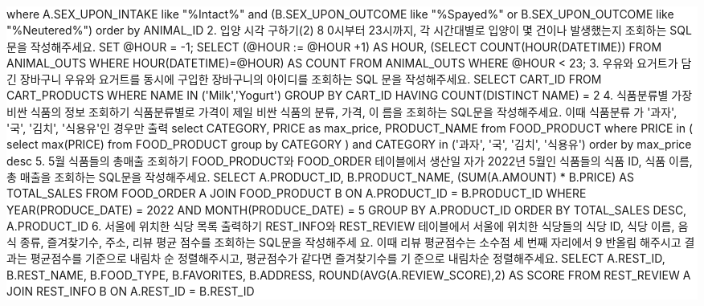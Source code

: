 where A.SEX_UPON_INTAKE like "%Intact%"
 and (B.SEX_UPON_OUTCOME like "%Spayed%" or
B.SEX_UPON_OUTCOME like "%Neutered%")
order by ANIMAL_ID
2. 입양 시각 구하기(2)
8
0시부터 23시까지, 각 시간대별로 입양이 몇 건이나
발생했는지 조회하는 SQL문을 작성해주세요.
SET @HOUR = -1;
SELECT (@HOUR := @HOUR +1) AS HOUR,
 (SELECT COUNT(HOUR(DATETIME))
 FROM ANIMAL_OUTS
 WHERE HOUR(DATETIME)=@HOUR) AS COUNT
FROM ANIMAL_OUTS
WHERE @HOUR < 23;
3. 우유와 요거트가 담긴 장바구니
우유와 요거트를 동시에 구입한 장바구니의 아이디를
조회하는 SQL 문을 작성해주세요.
SELECT CART_ID
FROM CART_PRODUCTS
WHERE NAME IN ('Milk','Yogurt')
GROUP BY CART_ID
HAVING COUNT(DISTINCT NAME) = 2
4. 식품분류별 가장 비싼 식품의 정보 조회하기
식품분류별로 가격이 제일 비싼 식품의 분류, 가격, 이
름을 조회하는 SQL문을 작성해주세요. 이때 식품분류
가 '과자', '국', '김치', '식용유'인 경우만 출력
select CATEGORY, PRICE as max_price, PRODUCT_NAME
from FOOD_PRODUCT
where PRICE in (
 select max(PRICE)
 from FOOD_PRODUCT
 group by CATEGORY
)
 and
 CATEGORY in ('과자', '국', '김치', '식용유')
order by max_price desc
5. 5월 식품들의 총매출 조회하기
FOOD_PRODUCT와 FOOD_ORDER 테이블에서 생산일
자가 2022년 5월인 식품들의 식품 ID, 식품 이름, 총
매출을 조회하는 SQL문을 작성해주세요.
SELECT A.PRODUCT_ID, B.PRODUCT_NAME,
(SUM(A.AMOUNT) * B.PRICE) AS TOTAL_SALES
FROM FOOD_ORDER A
JOIN FOOD_PRODUCT B ON A.PRODUCT_ID =
B.PRODUCT_ID
WHERE YEAR(PRODUCE_DATE) = 2022 AND
MONTH(PRODUCE_DATE) = 5
GROUP BY A.PRODUCT_ID
ORDER BY TOTAL_SALES DESC, A.PRODUCT_ID
6. 서울에 위치한 식당 목록 출력하기
REST_INFO와 REST_REVIEW 테이블에서 서울에 위치한
식당들의 식당 ID, 식당 이름, 음식 종류, 즐겨찾기수,
주소, 리뷰 평균 점수를 조회하는 SQL문을 작성해주세
요. 이때 리뷰 평균점수는 소수점 세 번째 자리에서
9
반올림 해주시고 결과는 평균점수를 기준으로 내림차
순 정렬해주시고, 평균점수가 같다면 즐겨찾기수를 기
준으로 내림차순 정렬해주세요.
SELECT A.REST_ID, B.REST_NAME, B.FOOD_TYPE,
B.FAVORITES, B.ADDRESS,
ROUND(AVG(A.REVIEW_SCORE),2) AS SCORE
FROM REST_REVIEW A
JOIN REST_INFO B ON A.REST_ID = B.REST_ID